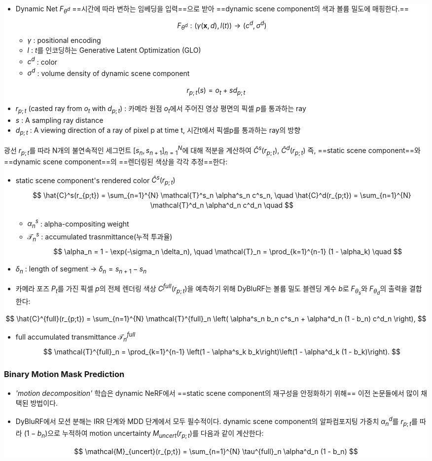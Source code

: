 - Dynamic Net $F_{\theta^d}$
	==시간에 따라 변하는 임베딩을 입력==으로 받아 ==dynamic scene component의 색과 볼륨 밀도에 매핑한다.==
$$
F_{\theta^d} : (\gamma(\mathbf{x}, d), l(t)) \rightarrow (c^d, \sigma^d) 
$$
	- $\gamma$ : positional encoding
	- $l$ : $t$를 인코딩하는 Generative Latent Optimization (GLO) 
	- $c^d$ : color
	- $\sigma^d$ : volume density of dynamic scene component

$$r_{p;t}(s) = o_t + sd_{p;t}$$
- $r_{p;t}$ (casted ray from $o_t$ with $d_{p;t}$) : 카메라 원점 $o_t$에서 주어진 영상 평면의 픽셀 $p$를 통과하는 ray
- $s$ : A sampling ray distance
- $d_{p;t}$ : A viewing direction of a ray of pixel p at time t, 시간t에서 픽셀p를 통과하는 ray의 방향

광선 $r_{p;t}$를 따라 N개의 불연속적인 세그먼트 ${[s_n, s_{n+1}]}^N_{n=1}$에 대해 적분을 계산하여 $\hat{C}^s(r_{p;t})$,  $\hat{C}^d(r_{p;t})$ 즉, ==static scene component==와 ==dynamic scene component==의 ==렌더링된 색상을 각각 추정==한다:

* static scene component's rendered color $\hat{C}^s(r_{p;t})$
$$
\hat{C}^s(r_{p;t}) = \sum_{n=1}^{N} \mathcal{T}^s_n \alpha^s_n c^s_n, \quad \hat{C}^d(r_{p;t}) = \sum_{n=1}^{N} \mathcal{T}^d_n \alpha^d_n c^d_n \quad
$$
	- $\alpha_n^s$ : alpha-compositing weight
	- $\mathcal{T}_n^s$ : accumulated trasnmittance(누적 투과율)
$$
\alpha_n = 1 - \exp(-\sigma_n \delta_n), \quad \mathcal{T}_n = \prod_{k=1}^{n-1} (1 - \alpha_k) \quad
$$

* $\delta_n$ : length of segment -> $δ_n = s_{n+1} - s_n$
* 카메라 포즈 $P_t$를 가진 픽셀 $p$의 전체 렌더링 색상 $C^{full}(r_{p;t})$을 예측하기 위해 DyBluRF는 볼륨 밀도 블렌딩 계수 $b$로 $F_{θ_s}$와 $F_{θ_d}$의 출력을 결합한다:

$$
\hat{C}^{full}(r_{p;t}) = \sum_{n=1}^{N} \mathcal{T}^{full}_n \left( \alpha^s_n b_n c^s_n + \alpha^d_n (1 - b_n) c^d_n \right),
$$
* full accumulated transmittance $\mathcal{T}_n^{full}$
$$
\mathcal{T}^{full}_n = \prod_{k=1}^{n-1} \left(1 - \alpha^s_k b_k\right)\left(1 - \alpha^d_k (1 - b_k)\right).
$$

### **Binary Motion Mask Prediction**

* *'motion decomposition'* 학습은 dynamic NeRF에서 ==static scene component의 재구성을 안정화하기 위해== 이전 논문들에서 많이 채택된 방법이다. 

* DyBluRF에서 모션 분해는 IRR 단계와 MDD 단계에서 모두 필수적이다. dynamic scene component의 알파컴포지팅 가중치 $α^d_n$를 $r_{p;t}$를 따라 $(1 - b_n)$으로 누적하여 motion uncertainty $M_{uncert}(r_{p;t})$를 다음과 같이 계산한다:

$$
\mathcal{M}_{uncert}(r_{p;t}) = \sum_{n=1}^{N} \tau^{full}_n \alpha^d_n (1 - b_n)
$$
